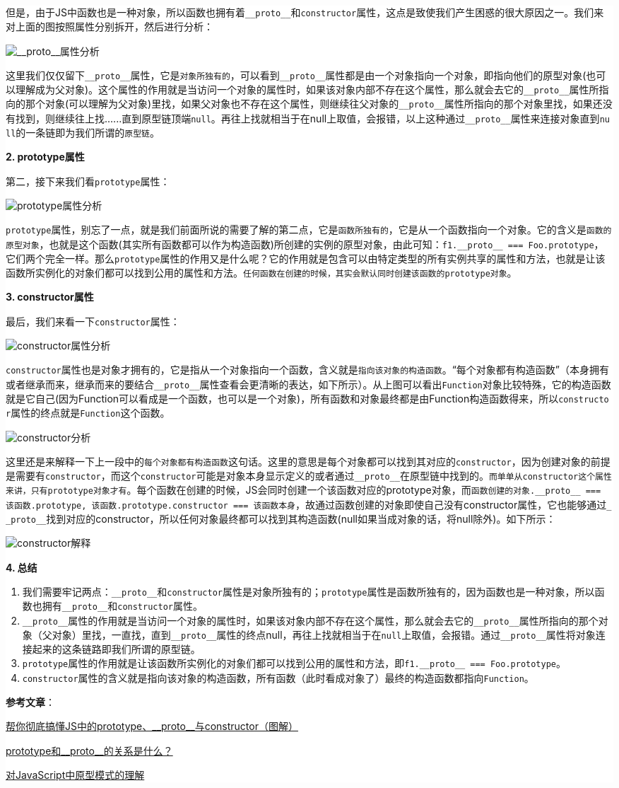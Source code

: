 但是，由于JS中函数也是一种对象，所以函数也拥有着`__proto__`和`constructor`属性，这点是致使我们产生困惑的很大原因之一。我们来对上面的图按照属性分别拆开，然后进行分析：

![__proto__属性分析](https://tva1.sinaimg.com/large/005CDUpdgy1g8u5csgbmnj31dq0qgdiz.jpg)

这里我们仅仅留下`__proto__`属性，它是`对象所独有的`，可以看到`__proto__`属性都是由一个对象指向一个对象，即指向他们的原型对象(也可以理解成为父对象)。这个属性的作用就是当访问一个对象的属性时，如果该对象内部不存在这个属性，那么就会去它的`__proto__`属性所指向的那个对象(可以理解为父对象)里找，如果父对象也不存在这个属性，则继续往父对象的`__proto__`属性所指向的那个对象里找，如果还没有找到，则继续往上找......直到原型链顶端`null`。再往上找就相当于在null上取值，会报错，以上这种通过`__proto__`属性来连接对象直到`null`的一条链即为我们所谓的`原型链`。

**2. prototype属性**

第二，接下来我们看`prototype`属性：

![prototype属性分析](https://tva2.sinaimg.com/large/005CDUpdgy1g8u69cdxiaj31bf0oowha.jpg)

`prototype`属性，别忘了一点，就是我们前面所说的需要了解的第二点，它是`函数所独有的`，它是从一个函数指向一个对象。它的含义是`函数的原型对象`，也就是这个函数(其实所有函数都可以作为构造函数)所创建的实例的原型对象，由此可知：`f1.__proto__ === Foo.prototype`，它们两个完全一样。那么`prototype`属性的作用又是什么呢？它的作用就是包含可以由特定类型的所有实例共享的属性和方法，也就是让该函数所实例化的对象们都可以找到公用的属性和方法。`任何函数在创建的时候，其实会默认同时创建该函数的prototype对象`。

**3. constructor属性**

最后，我们来看一下`constructor`属性：

![constructor属性分析](https://tva2.sinaimg.com/large/005CDUpdgy1g8u6h7gsw5j31c80q90w1.jpg)

`constructor`属性也是对象才拥有的，它是指从一个对象指向一个函数，含义就是`指向该对象的构造函数`。“每个对象都有构造函数”（本身拥有或者继承而来，继承而来的要结合`__proto__`属性查看会更清晰的表达，如下所示）。从上图可以看出`Function`对象比较特殊，它的构造函数就是它自己(因为Function可以看成是一个函数，也可以是一个对象)，所有函数和对象最终都是由Function构造函数得来，所以`constructor`属性的终点就是`Function`这个函数。

![constructor分析](https://tva2.sinaimg.com/large/005CDUpdgy1g8u6mged71j31cx0qwtd4.jpg)

这里还是来解释一下上一段中的`每个对象都有构造函数`这句话。这里的意思是每个对象都可以找到其对应的`constructor`，因为创建对象的前提是需要有`constructor`，而这个`constructor`可能是对象本身显示定义的或者通过`__proto__`在原型链中找到的。`而单单从constructor这个属性来讲，只有prototype对象才有`。每个函数在创建的时候，JS会同时创建一个该函数对应的prototype对象，而`函数创建的对象.__proto__ === 该函数.prototype, 该函数.prototype.constructor === 该函数本身`，故通过函数创建的对象即使自己没有constructor属性，它也能够通过`__proto__`找到对应的constructor，所以任何对象最终都可以找到其构造函数(null如果当成对象的话，将null除外)。如下所示：

![constructor解释](https://tva1.sinaimg.com/large/005CDUpdgy1g8u6ui1vkpj30sw0gr0uv.jpg)

**4. 总结**

1. 我们需要牢记两点：`__proto__`和`constructor`属性是对象所独有的；`prototype`属性是函数所独有的，因为函数也是一种对象，所以函数也拥有`__proto__`和`constructor`属性。
2. `__proto__`属性的作用就是当访问一个对象的属性时，如果该对象内部不存在这个属性，那么就会去它的`__proto__`属性所指向的那个对象（父对象）里找，一直找，直到`__proto__`属性的终点null，再往上找就相当于在`null`上取值，会报错。通过`__proto__`属性将对象连接起来的这条链路即我们所谓的原型链。
3. `prototype`属性的作用就是让该函数所实例化的对象们都可以找到公用的属性和方法，即`f1.__proto__ === Foo.prototype`。
4. `constructor`属性的含义就是指向该对象的构造函数，所有函数（此时看成对象了）最终的构造函数都指向`Function`。

**参考文章**：

[帮你彻底搞懂JS中的prototype、__proto__与constructor（图解）](https://blog.csdn.net/cc18868876837/article/details/81211729)

[prototype和__proto__的关系是什么？](https://www.cnblogs.com/Narcotic/p/6899088.html)

[对JavaScript中原型模式的理解](https://blog.csdn.net/qq_30904985/article/details/81240791)
